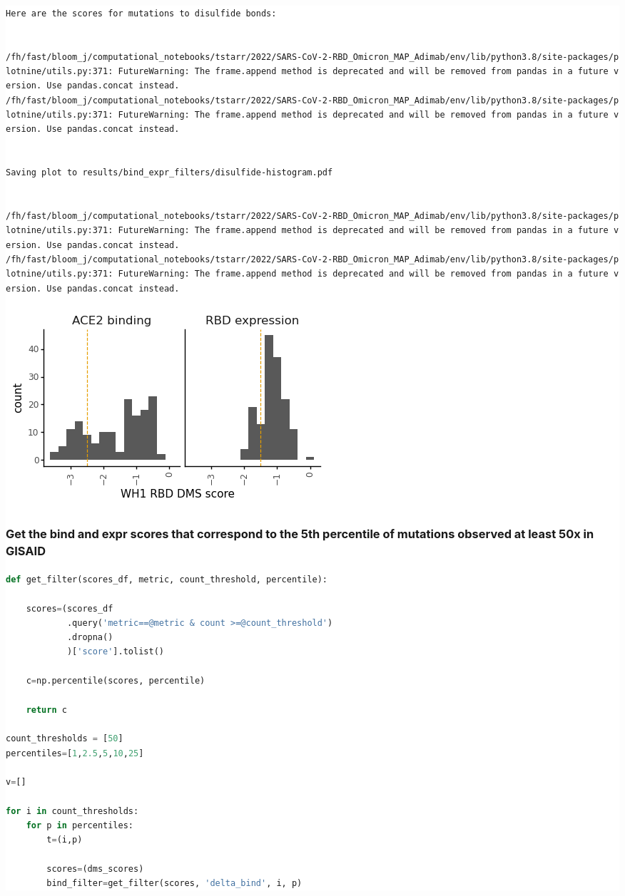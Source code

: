     Here are the scores for mutations to disulfide bonds:


    /fh/fast/bloom_j/computational_notebooks/tstarr/2022/SARS-CoV-2-RBD_Omicron_MAP_Adimab/env/lib/python3.8/site-packages/plotnine/utils.py:371: FutureWarning: The frame.append method is deprecated and will be removed from pandas in a future version. Use pandas.concat instead.
    /fh/fast/bloom_j/computational_notebooks/tstarr/2022/SARS-CoV-2-RBD_Omicron_MAP_Adimab/env/lib/python3.8/site-packages/plotnine/utils.py:371: FutureWarning: The frame.append method is deprecated and will be removed from pandas in a future version. Use pandas.concat instead.


    Saving plot to results/bind_expr_filters/disulfide-histogram.pdf


    /fh/fast/bloom_j/computational_notebooks/tstarr/2022/SARS-CoV-2-RBD_Omicron_MAP_Adimab/env/lib/python3.8/site-packages/plotnine/utils.py:371: FutureWarning: The frame.append method is deprecated and will be removed from pandas in a future version. Use pandas.concat instead.
    /fh/fast/bloom_j/computational_notebooks/tstarr/2022/SARS-CoV-2-RBD_Omicron_MAP_Adimab/env/lib/python3.8/site-packages/plotnine/utils.py:371: FutureWarning: The frame.append method is deprecated and will be removed from pandas in a future version. Use pandas.concat instead.



    
![png](bind_expr_filters_files/bind_expr_filters_18_4.png)
    


### Get the bind and expr scores that correspond to the 5th percentile of mutations observed at least 50x in GISAID


```python
def get_filter(scores_df, metric, count_threshold, percentile):
    
    scores=(scores_df
            .query('metric==@metric & count >=@count_threshold')
            .dropna()
            )['score'].tolist()
            
    c=np.percentile(scores, percentile)
    
    return c

count_thresholds = [50]
percentiles=[1,2.5,5,10,25]

v=[]

for i in count_thresholds:
    for p in percentiles:
        t=(i,p)
        
        scores=(dms_scores)
        bind_filter=get_filter(scores, 'delta_bind', i, p)
```